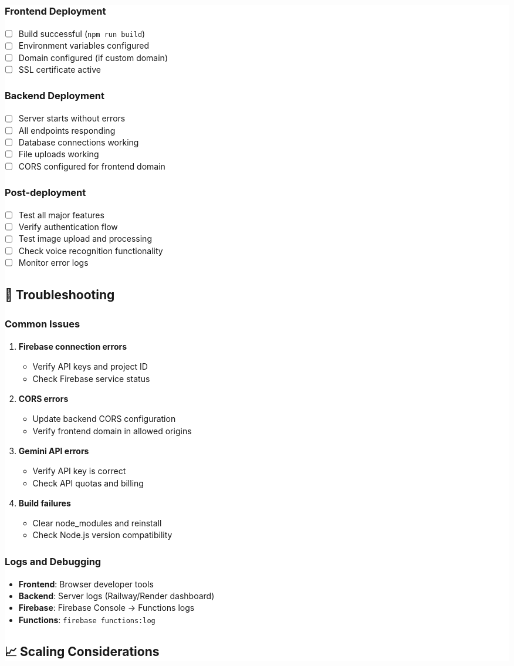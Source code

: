 ### Frontend Deployment

- [ ] Build successful (`npm run build`)
- [ ] Environment variables configured
- [ ] Domain configured (if custom domain)
- [ ] SSL certificate active

### Backend Deployment

- [ ] Server starts without errors
- [ ] All endpoints responding
- [ ] Database connections working
- [ ] File uploads working
- [ ] CORS configured for frontend domain

### Post-deployment

- [ ] Test all major features
- [ ] Verify authentication flow
- [ ] Test image upload and processing
- [ ] Check voice recognition functionality
- [ ] Monitor error logs

## 🔧 Troubleshooting

### Common Issues

1. **Firebase connection errors**
   - Verify API keys and project ID
   - Check Firebase service status

2. **CORS errors**
   - Update backend CORS configuration
   - Verify frontend domain in allowed origins

3. **Gemini API errors**
   - Verify API key is correct
   - Check API quotas and billing

4. **Build failures**
   - Clear node_modules and reinstall
   - Check Node.js version compatibility

### Logs and Debugging

- **Frontend**: Browser developer tools
- **Backend**: Server logs (Railway/Render dashboard)
- **Firebase**: Firebase Console → Functions logs
- **Functions**: `firebase functions:log`

## 📈 Scaling Considerations
